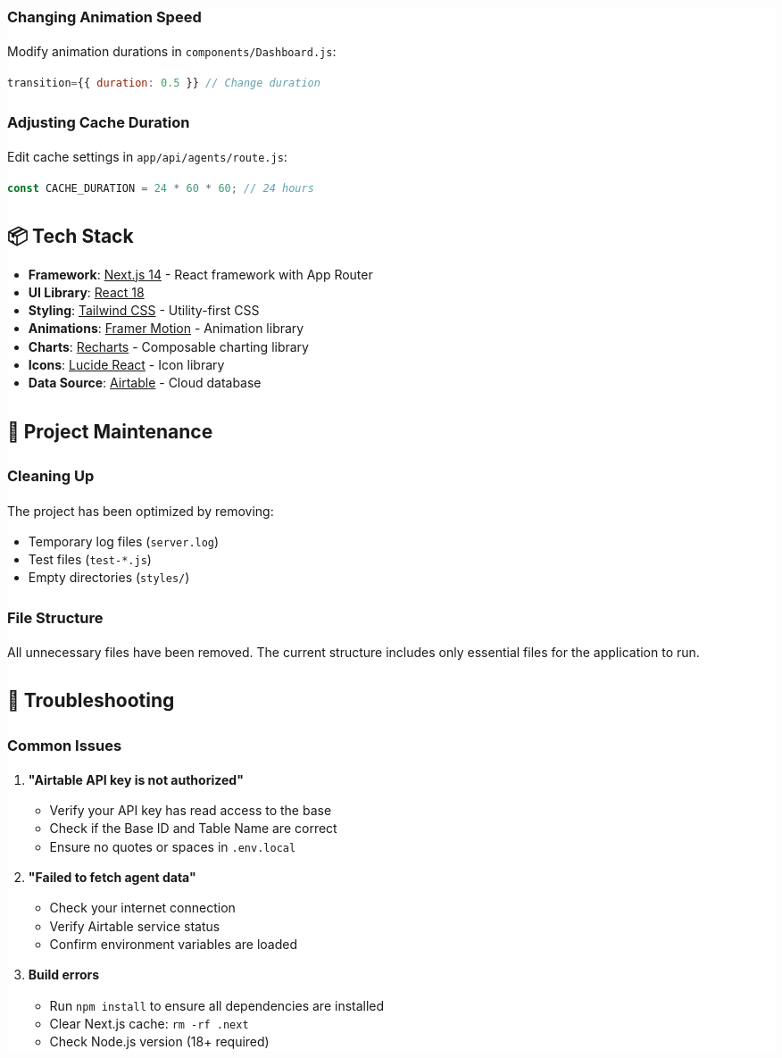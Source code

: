 ### Changing Animation Speed
Modify animation durations in `components/Dashboard.js`:
```javascript
transition={{ duration: 0.5 }} // Change duration
```

### Adjusting Cache Duration
Edit cache settings in `app/api/agents/route.js`:
```javascript
const CACHE_DURATION = 24 * 60 * 60; // 24 hours
```

## 📦 Tech Stack

- **Framework**: [Next.js 14](https://nextjs.org/) - React framework with App Router
- **UI Library**: [React 18](https://reactjs.org/)
- **Styling**: [Tailwind CSS](https://tailwindcss.com/) - Utility-first CSS
- **Animations**: [Framer Motion](https://www.framer.com/motion/) - Animation library
- **Charts**: [Recharts](https://recharts.org/) - Composable charting library
- **Icons**: [Lucide React](https://lucide.dev/) - Icon library
- **Data Source**: [Airtable](https://airtable.com/) - Cloud database

## 🧹 Project Maintenance

### Cleaning Up
The project has been optimized by removing:
- Temporary log files (`server.log`)
- Test files (`test-*.js`)
- Empty directories (`styles/`)

### File Structure
All unnecessary files have been removed. The current structure includes only essential files for the application to run.

## 🐛 Troubleshooting

### Common Issues

1. **"Airtable API key is not authorized"**
   - Verify your API key has read access to the base
   - Check if the Base ID and Table Name are correct
   - Ensure no quotes or spaces in `.env.local`

2. **"Failed to fetch agent data"**
   - Check your internet connection
   - Verify Airtable service status
   - Confirm environment variables are loaded

3. **Build errors**
   - Run `npm install` to ensure all dependencies are installed
   - Clear Next.js cache: `rm -rf .next`
   - Check Node.js version (18+ required)

